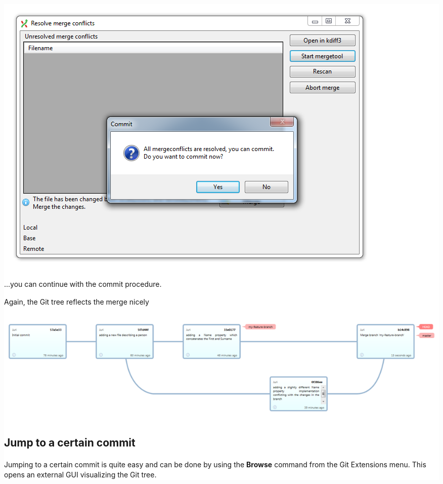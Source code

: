 ![](/blog/assets/imgs/vsgit/gscm_merge_conflictsolved.png)

...you can continue with the commit procedure.

Again, the Git tree reflects the merge nicely

![](/blog/assets/imgs/vsgit/gittree_aftermerge.png)

## Jump to a certain commit

Jumping to a certain commit is quite easy and can be done by using the **Browse** command from the Git Extensions menu. This opens an external GUI visualizing the Git tree.
